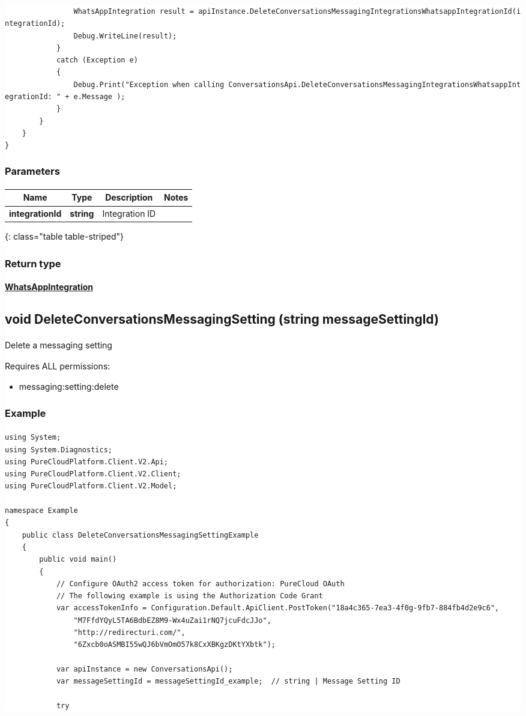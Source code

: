 ```{"language":"csharp"}
                WhatsAppIntegration result = apiInstance.DeleteConversationsMessagingIntegrationsWhatsappIntegrationId(integrationId);
                Debug.WriteLine(result);
            }
            catch (Exception e)
            {
                Debug.Print("Exception when calling ConversationsApi.DeleteConversationsMessagingIntegrationsWhatsappIntegrationId: " + e.Message );
            }
        }
    }
}
```

### Parameters


|Name | Type | Description  | Notes |
|------------- | ------------- | ------------- | -------------|
| **integrationId** | **string**| Integration ID |  |
{: class="table table-striped"}

### Return type

[**WhatsAppIntegration**](WhatsAppIntegration.html)

<a name="deleteconversationsmessagingsetting"></a>

## void DeleteConversationsMessagingSetting (string messageSettingId)



Delete a messaging setting

Requires ALL permissions: 

* messaging:setting:delete

### Example
```{"language":"csharp"}
using System;
using System.Diagnostics;
using PureCloudPlatform.Client.V2.Api;
using PureCloudPlatform.Client.V2.Client;
using PureCloudPlatform.Client.V2.Model;

namespace Example
{
    public class DeleteConversationsMessagingSettingExample
    {
        public void main()
        { 
            // Configure OAuth2 access token for authorization: PureCloud OAuth
            // The following example is using the Authorization Code Grant
            var accessTokenInfo = Configuration.Default.ApiClient.PostToken("18a4c365-7ea3-4f0g-9fb7-884fb4d2e9c6",
                "M7FfdYQyL5TA6BdbEZ8M9-Wx4uZai1rNQ7jcuFdcJJo",
                "http://redirecturi.com/",
                "6Zxcb0oASMBI55wQJ6bVmOmO57k8CxXBKgzDKtYXbtk");

            var apiInstance = new ConversationsApi();
            var messageSettingId = messageSettingId_example;  // string | Message Setting ID

            try
```